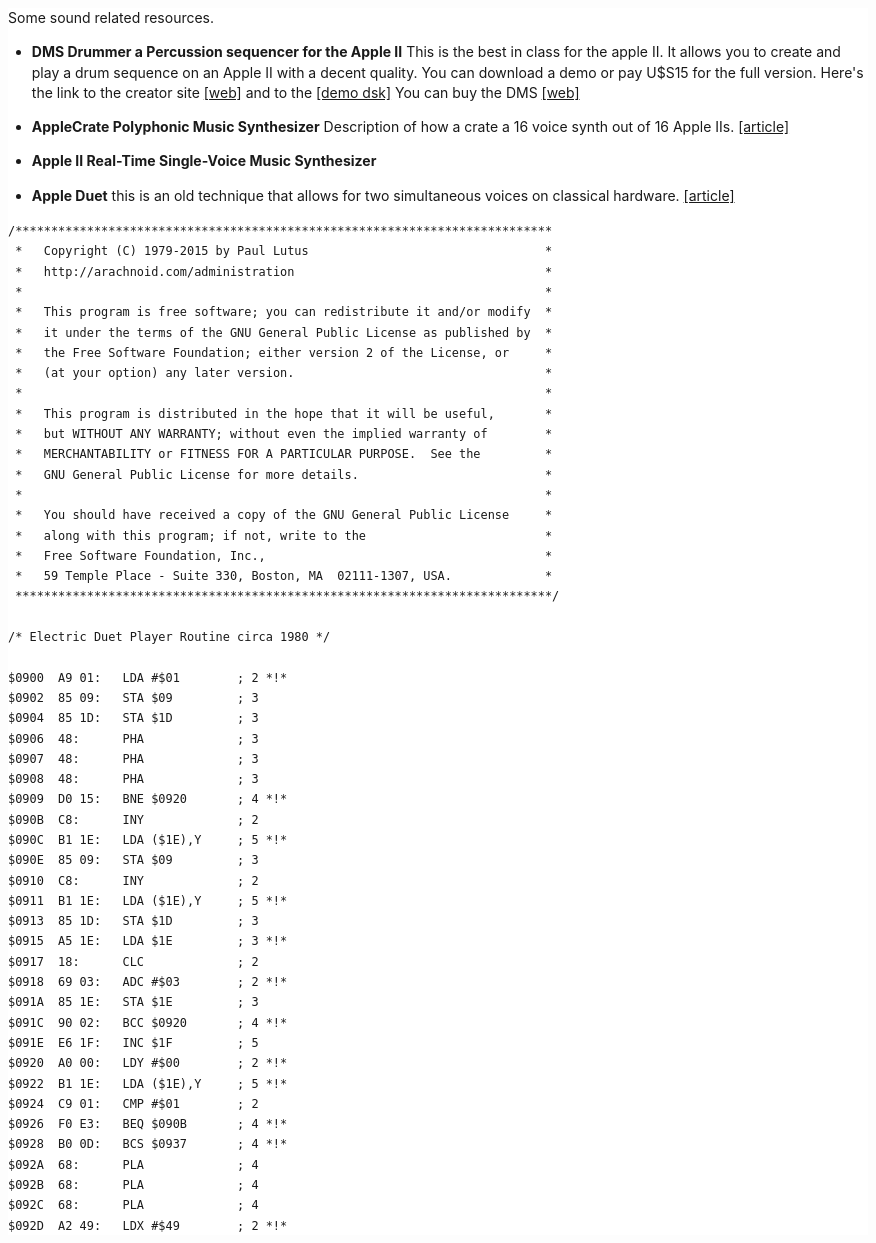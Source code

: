 Some sound related resources.

- **DMS Drummer a Percussion sequencer for the Apple II** This is the best in class for the apple II. It allows you to create and play a drum sequence on an Apple II with a decent quality. You can download a demo or pay U$S15 for the full version. Here's the link to the creator site [[web]](http://michaeljmahon.com/) and to the [[demo dsk]](http://michaeljmahon.com/DrumDemo.dsk) You can buy the DMS [[web]](https://8bitweapon.com/store/)
- **AppleCrate Polyphonic Music Synthesizer** Description of how a crate a 16 voice synth out of 16 Apple IIs. [[article]](http://michaeljmahon.com/CrateSynth.html)
- **Apple II Real-Time Single-Voice Music Synthesizer** 


- **Apple Duet** this is an old technique that allows for two simultaneous voices on classical hardware. [[article]](https://arachnoid.com/electric_duet/index.html)

```
/***************************************************************************
 *   Copyright (C) 1979-2015 by Paul Lutus                                 *
 *   http://arachnoid.com/administration                                   *
 *                                                                         *
 *   This program is free software; you can redistribute it and/or modify  *
 *   it under the terms of the GNU General Public License as published by  *
 *   the Free Software Foundation; either version 2 of the License, or     *
 *   (at your option) any later version.                                   *
 *                                                                         *
 *   This program is distributed in the hope that it will be useful,       *
 *   but WITHOUT ANY WARRANTY; without even the implied warranty of        *
 *   MERCHANTABILITY or FITNESS FOR A PARTICULAR PURPOSE.  See the         *
 *   GNU General Public License for more details.                          *
 *                                                                         *
 *   You should have received a copy of the GNU General Public License     *
 *   along with this program; if not, write to the                         *
 *   Free Software Foundation, Inc.,                                       *
 *   59 Temple Place - Suite 330, Boston, MA  02111-1307, USA.             *
 ***************************************************************************/

/* Electric Duet Player Routine circa 1980 */
 
$0900  A9 01:   LDA #$01        ; 2 *!*
$0902  85 09:   STA $09         ; 3
$0904  85 1D:   STA $1D         ; 3
$0906  48:      PHA             ; 3
$0907  48:      PHA             ; 3
$0908  48:      PHA             ; 3
$0909  D0 15:   BNE $0920       ; 4 *!*
$090B  C8:      INY             ; 2
$090C  B1 1E:   LDA ($1E),Y     ; 5 *!*
$090E  85 09:   STA $09         ; 3
$0910  C8:      INY             ; 2
$0911  B1 1E:   LDA ($1E),Y     ; 5 *!*
$0913  85 1D:   STA $1D         ; 3
$0915  A5 1E:   LDA $1E         ; 3 *!*
$0917  18:      CLC             ; 2
$0918  69 03:   ADC #$03        ; 2 *!*
$091A  85 1E:   STA $1E         ; 3
$091C  90 02:   BCC $0920       ; 4 *!*
$091E  E6 1F:   INC $1F         ; 5
$0920  A0 00:   LDY #$00        ; 2 *!*
$0922  B1 1E:   LDA ($1E),Y     ; 5 *!*
$0924  C9 01:   CMP #$01        ; 2
$0926  F0 E3:   BEQ $090B       ; 4 *!*
$0928  B0 0D:   BCS $0937       ; 4 *!*
$092A  68:      PLA             ; 4
$092B  68:      PLA             ; 4
$092C  68:      PLA             ; 4
$092D  A2 49:   LDX #$49        ; 2 *!*
```